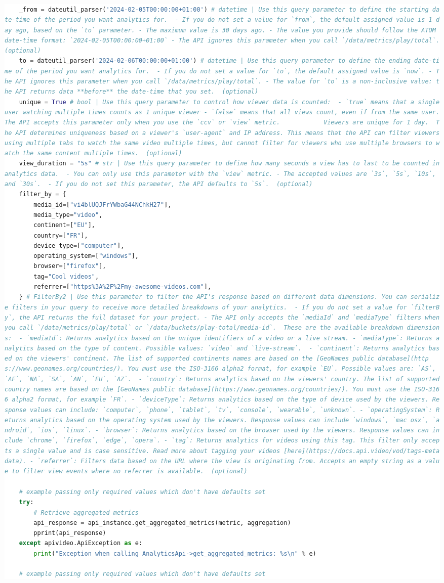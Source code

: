 ```python
    _from = dateutil_parser('2024-02-05T00:00:00+01:00') # datetime | Use this query parameter to define the starting date-time of the period you want analytics for.  - If you do not set a value for `from`, the default assigned value is 1 day ago, based on the `to` parameter. - The maximum value is 30 days ago. - The value you provide should follow the ATOM date-time format: `2024-02-05T00:00:00+01:00` - The API ignores this parameter when you call `/data/metrics/play/total`.  (optional)
    to = dateutil_parser('2024-02-06T00:00:00+01:00') # datetime | Use this query parameter to define the ending date-time of the period you want analytics for.  - If you do not set a value for `to`, the default assigned value is `now`. - The API ignores this parameter when you call `/data/metrics/play/total`. - The value for `to` is a non-inclusive value: the API returns data **before** the date-time that you set.  (optional)
    unique = True # bool | Use this query parameter to control how viewer data is counted:  - `true` means that a single user watching multiple times counts as 1 unique viewer - `false` means that all views count, even if from the same user.  The API accepts this parameter only when you use the `ccv` or `view` metric.            Viewers are unique for 1 day.  The API determines uniqueness based on a viewer's `user-agent` and IP address. This means that the API can filter viewers using multiple tabs to watch the same video multiple times, but cannot filter for viewers who use multiple browsers to watch the same content multiple times.  (optional)
    view_duration = "5s" # str | Use this query parameter to define how many seconds a view has to last to be counted in analytics data.  - You can only use this parameter with the `view` metric. - The accepted values are `3s`, `5s`, `10s`, and `30s`.  - If you do not set this parameter, the API defaults to `5s`.  (optional)
    filter_by = {
        media_id=["vi4blUQJFrYWbaG44NChkH27"],
        media_type="video",
        continent=["EU"],
        country=["FR"],
        device_type=["computer"],
        operating_system=["windows"],
        browser=["firefox"],
        tag="Cool videos",
        referrer=["https%3A%2F%2Fmy-awesome-videos.com"],
    } # FilterBy2 | Use this parameter to filter the API's response based on different data dimensions. You can serialize filters in your query to receive more detailed breakdowns of your analytics.  - If you do not set a value for `filterBy`, the API returns the full dataset for your project. - The API only accepts the `mediaId` and `mediaType` filters when you call `/data/metrics/play/total` or `/data/buckets/play-total/media-id`.  These are the available breakdown dimensions:  - `mediaId`: Returns analytics based on the unique identifiers of a video or a live stream. - `mediaType`: Returns analytics based on the type of content. Possible values: `video` and `live-stream`.  - `continent`: Returns analytics based on the viewers' continent. The list of supported continents names are based on the [GeoNames public database](https://www.geonames.org/countries/). You must use the ISO-3166 alpha2 format, for example `EU`. Possible values are: `AS`, `AF`, `NA`, `SA`, `AN`, `EU`, `AZ`.  - `country`: Returns analytics based on the viewers' country. The list of supported country names are based on the [GeoNames public database](https://www.geonames.org/countries/). You must use the ISO-3166 alpha2 format, for example `FR`. - `deviceType`: Returns analytics based on the type of device used by the viewers. Response values can include: `computer`, `phone`, `tablet`, `tv`, `console`, `wearable`, `unknown`. - `operatingSystem`: Returns analytics based on the operating system used by the viewers. Response values can include `windows`, `mac osx`, `android`, `ios`, `linux`. - `browser`: Returns analytics based on the browser used by the viewers. Response values can include `chrome`, `firefox`, `edge`, `opera`. - `tag`: Returns analytics for videos using this tag. This filter only accepts a single value and is case sensitive. Read more about tagging your videos [here](https://docs.api.video/vod/tags-metadata). - `referrer`: Filters data based on the URL where the view is originating from. Accepts an empty string as a value to filter view events where no referrer is available.  (optional)

    # example passing only required values which don't have defaults set
    try:
        # Retrieve aggregated metrics
        api_response = api_instance.get_aggregated_metrics(metric, aggregation)
        pprint(api_response)
    except apivideo.ApiException as e:
        print("Exception when calling AnalyticsApi->get_aggregated_metrics: %s\n" % e)

    # example passing only required values which don't have defaults set
```